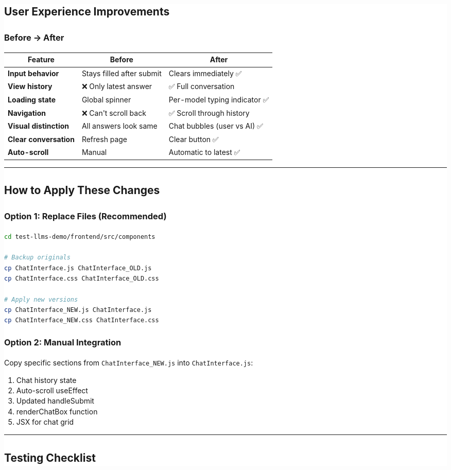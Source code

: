 
## User Experience Improvements

### Before → After

| Feature | Before | After |
|---------|--------|-------|
| **Input behavior** | Stays filled after submit | Clears immediately ✅ |
| **View history** | ❌ Only latest answer | ✅ Full conversation |
| **Loading state** | Global spinner | Per-model typing indicator ✅ |
| **Navigation** | ❌ Can't scroll back | ✅ Scroll through history |
| **Visual distinction** | All answers look same | Chat bubbles (user vs AI) ✅ |
| **Clear conversation** | Refresh page | Clear button ✅ |
| **Auto-scroll** | Manual | Automatic to latest ✅ |

---

## How to Apply These Changes

### Option 1: Replace Files (Recommended)

```bash
cd test-llms-demo/frontend/src/components

# Backup originals
cp ChatInterface.js ChatInterface_OLD.js
cp ChatInterface.css ChatInterface_OLD.css

# Apply new versions
cp ChatInterface_NEW.js ChatInterface.js
cp ChatInterface_NEW.css ChatInterface.css
```

### Option 2: Manual Integration

Copy specific sections from `ChatInterface_NEW.js` into `ChatInterface.js`:
1. Chat history state
2. Auto-scroll useEffect
3. Updated handleSubmit
4. renderChatBox function
5. JSX for chat grid

---

## Testing Checklist

